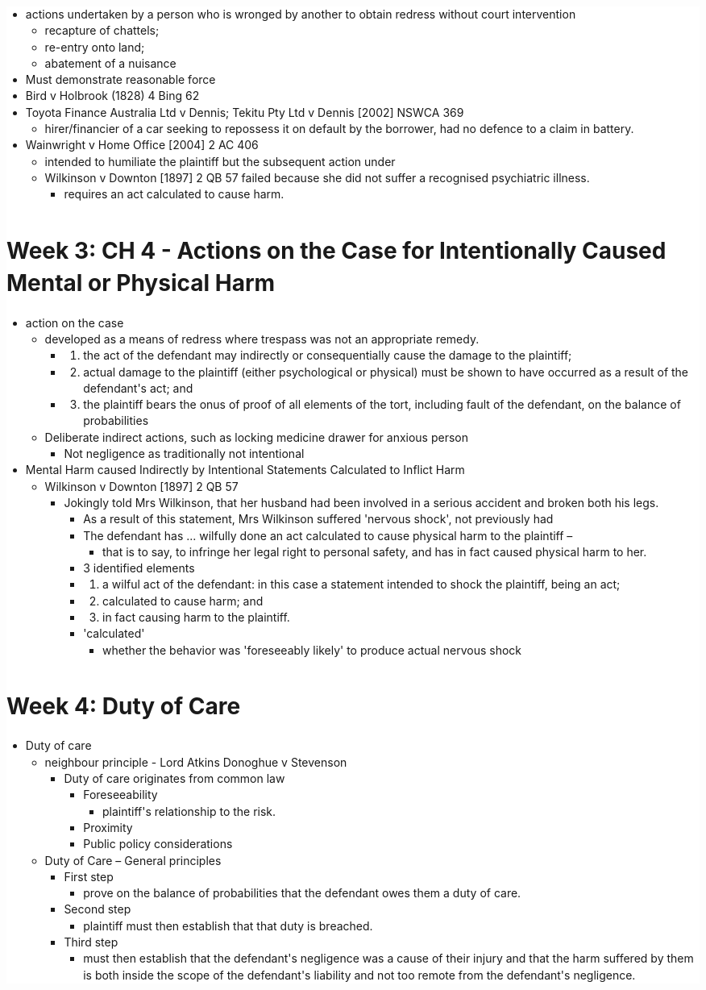   - actions undertaken by a person who is wronged by another to obtain redress without court intervention
    - recapture of chattels; 
    - re-entry onto land; 
    - abatement of a nuisance
  - Must demonstrate reasonable force
  - Bird v Holbrook (1828) 4 Bing 62
  - Toyota Finance Australia Ltd v Dennis; Tekitu Pty Ltd v Dennis [2002] NSWCA 369
    - hirer/financier of a car seeking to repossess it on default by the borrower, had no defence to a claim in battery.
- Wainwright v Home Office [2004] 2 AC 406
  -  intended to humiliate the plaintiff but the subsequent action under
  - Wilkinson v Downton [1897] 2 QB 57 failed because she did not suffer a recognised psychiatric illness.
    - requires an act calculated to cause harm. 

# Week 3: CH 4 - Actions on the Case for Intentionally Caused Mental or Physical Harm

- action on the case
  - developed as a means of redress where trespass was not an appropriate remedy.
    - 1. the act of the defendant may indirectly or consequentially cause the damage to the plaintiff; 
    - 2. actual damage to the plaintiff (either psychological or physical) must be shown to have occurred as a result of the defendant's act; and 
    - 3. the plaintiff bears the onus of proof of all elements of the tort, including fault of the defendant, on the balance of probabilities
  - Deliberate indirect actions, such as locking medicine drawer for anxious person
    - Not negligence as traditionally not intentional
- Mental Harm caused Indirectly by Intentional Statements Calculated to Inflict Harm
  - Wilkinson v Downton [1897] 2 QB 57
    - Jokingly told Mrs Wilkinson, that her husband had been involved in a serious accident and broken both his legs.
      -  As a result of this statement, Mrs Wilkinson suffered 'nervous shock', not previously had
      - The defendant has ... wilfully done an act calculated to cause physical harm to the plaintiff – 
        - that is to say, to infringe her legal right to personal safety, and has in fact caused physical harm to her.
      -  3 identified elements
        - 1. a wilful act of the defendant: in this case a statement intended to shock the plaintiff, being an act; 
        - 2. calculated to cause harm; and 
        - 3. in fact causing harm to the plaintiff.
      - 'calculated' 
        - whether the behavior was 'foreseeably likely' to produce actual nervous shock
# Week 4: Duty of Care


- Duty of care
  - neighbour principle - Lord Atkins Donoghue v Stevenson
    - Duty of care originates from common law
      - Foreseeability
        -  plaintiff's relationship to the risk. 
      - Proximity
      - Public policy considerations
  - Duty of Care – General principles
    - First step	
      - prove on the balance of probabilities that the defendant owes them a duty of care.
    - Second step
      - plaintiff must then establish that that duty is breached. 
    - Third step
      - must then establish that the defendant's negligence was a cause of their injury and that the harm suffered by them is both inside the scope of the defendant's liability and not too remote from the defendant's negligence.
